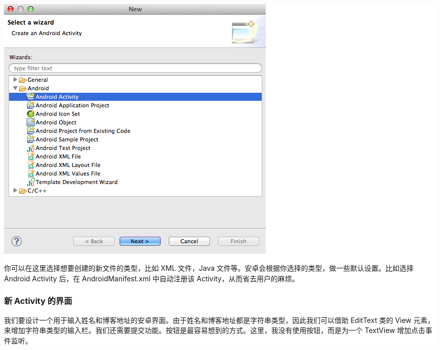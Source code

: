![](img/6b35698d8376591f24563d0eabc90277.jpg)

你可以在这里选择想要创建的新文件的类型，比如 XML 文件，Java 文件等。安卓会根据你选择的类型，做一些默认设置。比如选择 Android Activity 后，在 AndroidManifest.xml 中自动注册该 Activity，从而省去用户的麻烦。 

### 新 Activity 的界面

我们要设计一个用于输入姓名和博客地址的安卓界面。由于姓名和博客地址都是字符串类型，因此我们可以借助 EditText 类的 View 元素，来增加字符串类型的输入栏。我们还需要提交功能。按钮是最容易想到的方式。这里，我没有使用按钮，而是为一个 TextView 增加点击事件监听。
